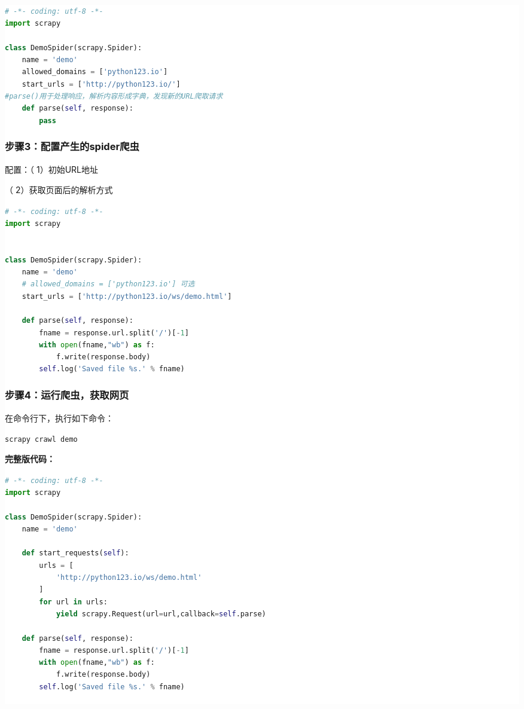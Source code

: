 ```python  
# -*- coding: utf-8 -*-  
import scrapy  
  
class DemoSpider(scrapy.Spider):  
    name = 'demo'  
    allowed_domains = ['python123.io']  
    start_urls = ['http://python123.io/']  
#parse()用于处理响应，解析内容形成字典，发现新的URL爬取请求   
    def parse(self, response):  
        pass  
```  
  
### 步骤3：配置产生的spider爬虫  
配置：（ 1）初始URL地址  
  
 （ 2）获取页面后的解析方式   
  
```python  
# -*- coding: utf-8 -*-  
import scrapy  
  
  
class DemoSpider(scrapy.Spider):  
    name = 'demo'  
    # allowed_domains = ['python123.io'] 可选  
    start_urls = ['http://python123.io/ws/demo.html']  
  
    def parse(self, response):  
        fname = response.url.split('/')[-1]  
        with open(fname,"wb") as f:  
            f.write(response.body)  
        self.log('Saved file %s.' % fname)  
```  
  
### 步骤4：运行爬虫，获取网页  
在命令行下，执行如下命令：   
  
```shell  
scrapy crawl demo  
```  
  
  
  
**完整版代码：**  
  
```python  
# -*- coding: utf-8 -*-  
import scrapy  
  
class DemoSpider(scrapy.Spider):  
    name = 'demo'  
  
    def start_requests(self):  
        urls = [  
            'http://python123.io/ws/demo.html'  
        ]  
        for url in urls:  
            yield scrapy.Request(url=url,callback=self.parse)  
  
    def parse(self, response):  
        fname = response.url.split('/')[-1]  
        with open(fname,"wb") as f:  
            f.write(response.body)  
        self.log('Saved file %s.' % fname)  
  
```  
  